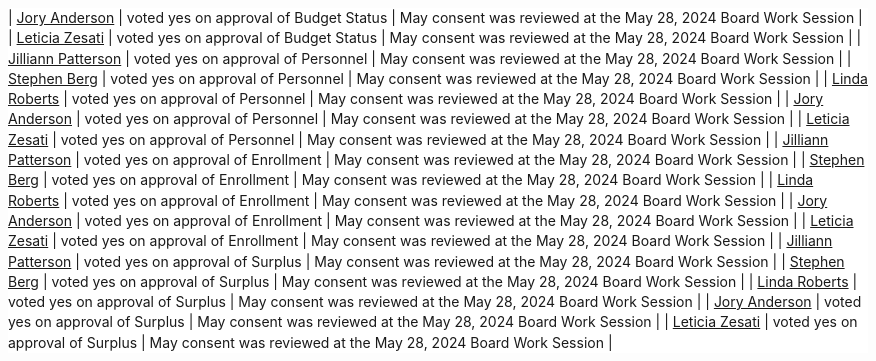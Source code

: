 | [Jory Anderson](board_member_358.md) | voted yes on approval of Budget Status | May consent was reviewed at the May 28, 2024 Board Work Session |
| [Leticia Zesati](board_member_355.md) | voted yes on approval of Budget Status | May consent was reviewed at the May 28, 2024 Board Work Session |
| [Jilliann Patterson](board_member_357.md) | voted yes on approval of Personnel | May consent was reviewed at the May 28, 2024 Board Work Session |
| [Stephen Berg](board_member_359.md) | voted yes on approval of Personnel | May consent was reviewed at the May 28, 2024 Board Work Session |
| [Linda Roberts](board_member_356.md) | voted yes on approval of Personnel | May consent was reviewed at the May 28, 2024 Board Work Session |
| [Jory Anderson](board_member_358.md) | voted yes on approval of Personnel | May consent was reviewed at the May 28, 2024 Board Work Session |
| [Leticia Zesati](board_member_355.md) | voted yes on approval of Personnel | May consent was reviewed at the May 28, 2024 Board Work Session |
| [Jilliann Patterson](board_member_357.md) | voted yes on approval of Enrollment | May consent was reviewed at the May 28, 2024 Board Work Session |
| [Stephen Berg](board_member_359.md) | voted yes on approval of Enrollment | May consent was reviewed at the May 28, 2024 Board Work Session |
| [Linda Roberts](board_member_356.md) | voted yes on approval of Enrollment | May consent was reviewed at the May 28, 2024 Board Work Session |
| [Jory Anderson](board_member_358.md) | voted yes on approval of Enrollment | May consent was reviewed at the May 28, 2024 Board Work Session |
| [Leticia Zesati](board_member_355.md) | voted yes on approval of Enrollment | May consent was reviewed at the May 28, 2024 Board Work Session |
| [Jilliann Patterson](board_member_357.md) | voted yes on approval of Surplus | May consent was reviewed at the May 28, 2024 Board Work Session |
| [Stephen Berg](board_member_359.md) | voted yes on approval of Surplus | May consent was reviewed at the May 28, 2024 Board Work Session |
| [Linda Roberts](board_member_356.md) | voted yes on approval of Surplus | May consent was reviewed at the May 28, 2024 Board Work Session |
| [Jory Anderson](board_member_358.md) | voted yes on approval of Surplus | May consent was reviewed at the May 28, 2024 Board Work Session |
| [Leticia Zesati](board_member_355.md) | voted yes on approval of Surplus | May consent was reviewed at the May 28, 2024 Board Work Session |

